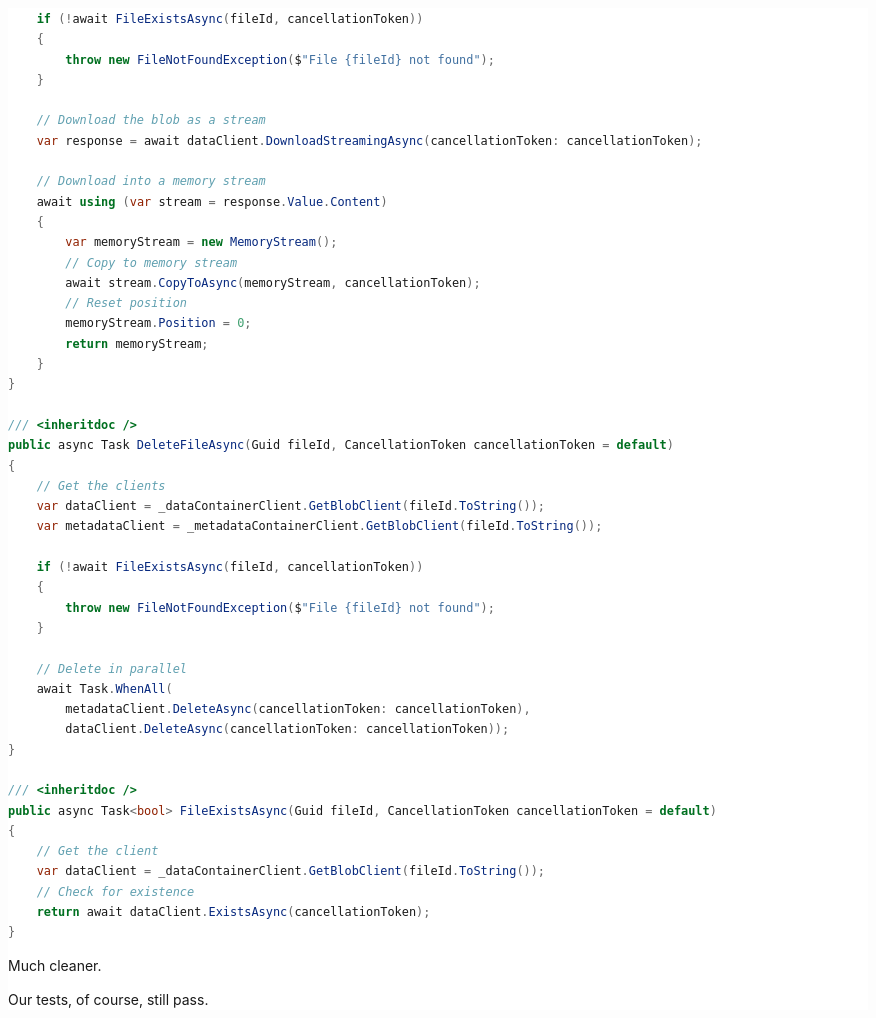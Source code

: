 ```c#
    if (!await FileExistsAsync(fileId, cancellationToken))
    {
        throw new FileNotFoundException($"File {fileId} not found");
    }

    // Download the blob as a stream
    var response = await dataClient.DownloadStreamingAsync(cancellationToken: cancellationToken);

    // Download into a memory stream
    await using (var stream = response.Value.Content)
    {
        var memoryStream = new MemoryStream();
        // Copy to memory stream
        await stream.CopyToAsync(memoryStream, cancellationToken);
        // Reset position
        memoryStream.Position = 0;
        return memoryStream;
    }
}

/// <inheritdoc />
public async Task DeleteFileAsync(Guid fileId, CancellationToken cancellationToken = default)
{
    // Get the clients
    var dataClient = _dataContainerClient.GetBlobClient(fileId.ToString());
    var metadataClient = _metadataContainerClient.GetBlobClient(fileId.ToString());

    if (!await FileExistsAsync(fileId, cancellationToken))
    {
        throw new FileNotFoundException($"File {fileId} not found");
    }

    // Delete in parallel
    await Task.WhenAll(
        metadataClient.DeleteAsync(cancellationToken: cancellationToken),
        dataClient.DeleteAsync(cancellationToken: cancellationToken));
}

/// <inheritdoc />
public async Task<bool> FileExistsAsync(Guid fileId, CancellationToken cancellationToken = default)
{
    // Get the client
    var dataClient = _dataContainerClient.GetBlobClient(fileId.ToString());
    // Check for existence
    return await dataClient.ExistsAsync(cancellationToken);
}
```

Much cleaner.

Our tests, of course, still pass.

